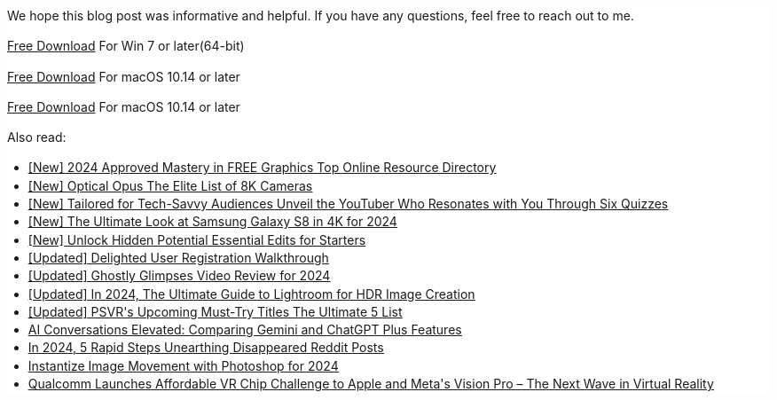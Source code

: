 We hope this blog post was informative and helpful. If you have any questions, feel free to reach out to me.

[Free Download](https://tools.techidaily.com/wondershare/filmora/download/) For Win 7 or later(64-bit)

[Free Download](https://tools.techidaily.com/wondershare/filmora/download/) For macOS 10.14 or later

[Free Download](https://tools.techidaily.com/wondershare/filmora/download/) For macOS 10.14 or later

<ins class="adsbygoogle"
     style="display:block"
     data-ad-format="autorelaxed"
     data-ad-client="ca-pub-7571918770474297"
     data-ad-slot="1223367746"></ins>

<ins class="adsbygoogle"
     style="display:block"
     data-ad-format="autorelaxed"
     data-ad-client="ca-pub-7571918770474297"
     data-ad-slot="1223367746"></ins>



<ins class="adsbygoogle"
     style="display:block"
     data-ad-client="ca-pub-7571918770474297"
     data-ad-slot="8358498916"
     data-ad-format="auto"
     data-full-width-responsive="true"></ins>


<span class="atpl-alsoreadstyle">Also read:</span>
<div><ul>
<li><a href="https://fox-blue.techidaily.com/new-2024-approved-mastery-in-free-graphics-top-online-resource-directory/"><u>[New] 2024 Approved Mastery in FREE Graphics Top Online Resource Directory</u></a></li>
<li><a href="https://fox-blue.techidaily.com/new-optical-opus-the-elite-list-of-8k-cameras/"><u>[New] Optical Opus The Elite List of 8K Cameras</u></a></li>
<li><a href="https://eaxpv-info.techidaily.com/new-tailored-for-tech-savvy-audiences-unveil-the-youtuber-who-resonates-with-you-through-six-quizzes/"><u>[New] Tailored for Tech-Savvy Audiences Unveil the YouTuber Who Resonates with You Through Six Quizzes</u></a></li>
<li><a href="https://fox-blue.techidaily.com/new-the-ultimate-look-at-samsung-galaxy-s8-in-4k-for-2024/"><u>[New] The Ultimate Look at Samsung Galaxy S8 in 4K for 2024</u></a></li>
<li><a href="https://some-skills.techidaily.com/new-unlock-hidden-potential-essential-edits-for-starters/"><u>[New] Unlock Hidden Potential Essential Edits for Starters</u></a></li>
<li><a href="https://fox-blue.techidaily.com/updated-delighted-user-registration-walkthrough/"><u>[Updated] Delighted User Registration Walkthrough</u></a></li>
<li><a href="https://fox-blue.techidaily.com/updated-ghostly-glimpses-video-review-for-2024/"><u>[Updated] Ghostly Glimpses Video Review for 2024</u></a></li>
<li><a href="https://fox-blue.techidaily.com/updated-in-2024-the-ultimate-guide-to-lightroom-for-hdr-image-creation/"><u>[Updated] In 2024, The Ultimate Guide to Lightroom for HDR Image Creation</u></a></li>
<li><a href="https://fox-access.techidaily.com/updated-psvrs-upcoming-must-try-titles-the-ultimate-5-list/"><u>[Updated] PSVR's Upcoming Must-Try Titles The Ultimate 5 List</u></a></li>
<li><a href="https://tech-revival.techidaily.com/ai-conversations-elevated-comparing-gemini-and-chatgpt-plus-features/"><u>AI Conversations Elevated: Comparing Gemini and ChatGPT Plus Features</u></a></li>
<li><a href="https://extra-resources.techidaily.com/in-2024-5-rapid-steps-unearthing-disappeared-reddit-posts/"><u>In 2024, 5 Rapid Steps Unearthing Disappeared Reddit Posts</u></a></li>
<li><a href="https://extra-skills.techidaily.com/instantize-image-movement-with-photoshop-for-2024/"><u>Instantize Image Movement with Photoshop for 2024</u></a></li>
<li><a href="https://tech-renaissance.techidaily.com/qualcomm-launches-affordable-vr-chip-challenge-to-apple-and-metas-vision-pro-the-next-wave-in-virtual-reality/"><u>Qualcomm Launches Affordable VR Chip Challenge to Apple and Meta's Vision Pro – The Next Wave in Virtual Reality</u></a></li>